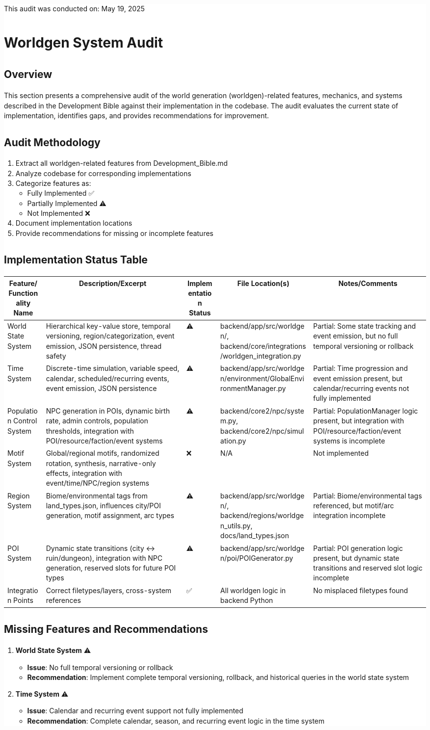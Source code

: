 This audit was conducted on: May 19, 2025

# Worldgen System Audit

## Overview

This section presents a comprehensive audit of the world generation (worldgen)-related features, mechanics, and systems described in the Development Bible against their implementation in the codebase. The audit evaluates the current state of implementation, identifies gaps, and provides recommendations for improvement.

## Audit Methodology

1. Extract all worldgen-related features from Development_Bible.md
2. Analyze codebase for corresponding implementations
3. Categorize features as:
   - Fully Implemented ✅
   - Partially Implemented ⚠️
   - Not Implemented ❌
4. Document implementation locations
5. Provide recommendations for missing or incomplete features

## Implementation Status Table

| Feature/Functionality Name | Description/Excerpt | Implementation Status | File Location(s) | Notes/Comments |
|---------------------------|---------------------|----------------------|------------------|---------------|
| World State System        | Hierarchical key-value store, temporal versioning, region/categorization, event emission, JSON persistence, thread safety | ⚠️ | backend/app/src/worldgen/, backend/core/integrations/worldgen_integration.py | Partial: Some state tracking and event emission, but no full temporal versioning or rollback |
| Time System               | Discrete-time simulation, variable speed, calendar, scheduled/recurring events, event emission, JSON persistence | ⚠️ | backend/app/src/worldgen/environment/GlobalEnvironmentManager.py | Partial: Time progression and event emission present, but calendar/recurring events not fully implemented |
| Population Control System | NPC generation in POIs, dynamic birth rate, admin controls, population thresholds, integration with POI/resource/faction/event systems | ⚠️ | backend/core2/npc/system.py, backend/core2/npc/simulation.py | Partial: PopulationManager logic present, but integration with POI/resource/faction/event systems is incomplete |
| Motif System              | Global/regional motifs, randomized rotation, synthesis, narrative-only effects, integration with event/time/NPC/region systems | ❌ | N/A | Not implemented |
| Region System             | Biome/environmental tags from land_types.json, influences city/POI generation, motif assignment, arc types | ⚠️ | backend/app/src/worldgen/, backend/regions/worldgen_utils.py, docs/land_types.json | Partial: Biome/environmental tags referenced, but motif/arc integration incomplete |
| POI System                | Dynamic state transitions (city ↔ ruin/dungeon), integration with NPC generation, reserved slots for future POI types | ⚠️ | backend/app/src/worldgen/poi/POIGenerator.py | Partial: POI generation logic present, but dynamic state transitions and reserved slot logic incomplete |
| Integration Points        | Correct filetypes/layers, cross-system references | ✅ | All worldgen logic in backend Python | No misplaced filetypes found |

## Missing Features and Recommendations

1. **World State System** ⚠️
   - **Issue**: No full temporal versioning or rollback
   - **Recommendation**: Implement complete temporal versioning, rollback, and historical queries in the world state system

2. **Time System** ⚠️
   - **Issue**: Calendar and recurring event support not fully implemented
   - **Recommendation**: Complete calendar, season, and recurring event logic in the time system
